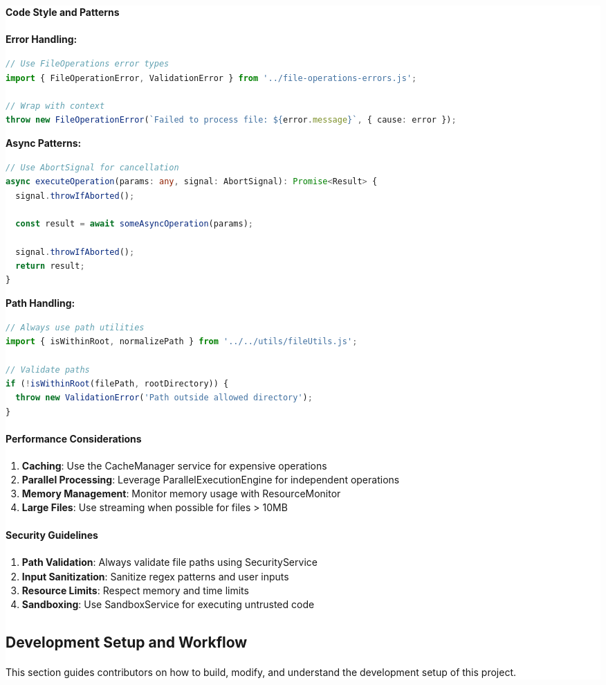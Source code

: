 ```typescript
```

#### Code Style and Patterns

**Error Handling:**
```typescript
// Use FileOperations error types
import { FileOperationError, ValidationError } from '../file-operations-errors.js';

// Wrap with context
throw new FileOperationError(`Failed to process file: ${error.message}`, { cause: error });
```

**Async Patterns:**
```typescript
// Use AbortSignal for cancellation
async executeOperation(params: any, signal: AbortSignal): Promise<Result> {
  signal.throwIfAborted();
  
  const result = await someAsyncOperation(params);
  
  signal.throwIfAborted();
  return result;
}
```

**Path Handling:**
```typescript
// Always use path utilities
import { isWithinRoot, normalizePath } from '../../utils/fileUtils.js';

// Validate paths
if (!isWithinRoot(filePath, rootDirectory)) {
  throw new ValidationError('Path outside allowed directory');
}
```

#### Performance Considerations

1. **Caching**: Use the CacheManager service for expensive operations
2. **Parallel Processing**: Leverage ParallelExecutionEngine for independent operations
3. **Memory Management**: Monitor memory usage with ResourceMonitor
4. **Large Files**: Use streaming when possible for files > 10MB

#### Security Guidelines

1. **Path Validation**: Always validate file paths using SecurityService
2. **Input Sanitization**: Sanitize regex patterns and user inputs
3. **Resource Limits**: Respect memory and time limits
4. **Sandboxing**: Use SandboxService for executing untrusted code

## Development Setup and Workflow

This section guides contributors on how to build, modify, and understand the development setup of this project.
